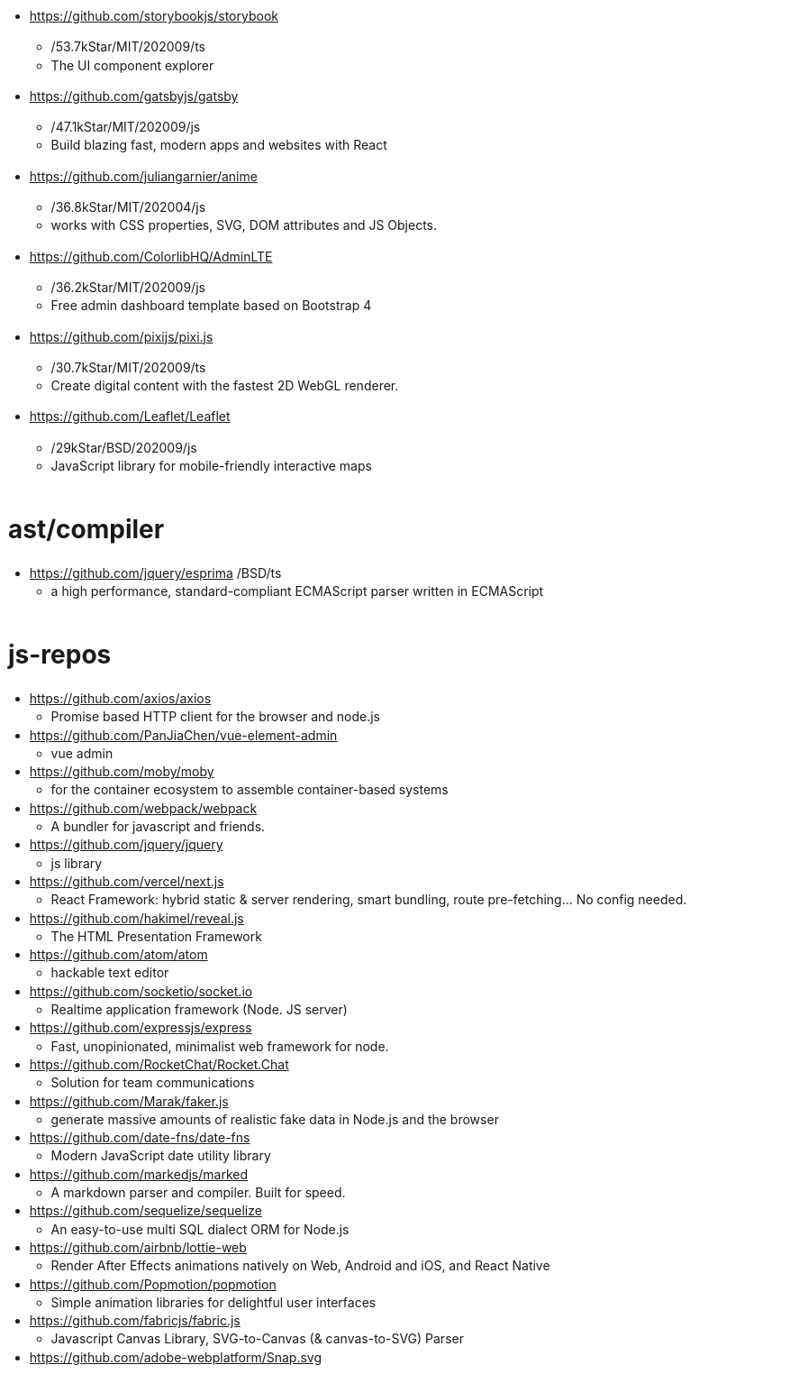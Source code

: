 - https://github.com/storybookjs/storybook
  - /53.7kStar/MIT/202009/ts
  - The UI component explorer
- https://github.com/gatsbyjs/gatsby
  - /47.1kStar/MIT/202009/js
  - Build blazing fast, modern apps and websites with React
- https://github.com/juliangarnier/anime
  - /36.8kStar/MIT/202004/js
  - works with CSS properties, SVG, DOM attributes and JS Objects.
- https://github.com/ColorlibHQ/AdminLTE
  - /36.2kStar/MIT/202009/js
  - Free admin dashboard template based on Bootstrap 4

- https://github.com/pixijs/pixi.js
  - /30.7kStar/MIT/202009/ts
  - Create digital content with the fastest 2D WebGL renderer.
- https://github.com/Leaflet/Leaflet
  - /29kStar/BSD/202009/js
  - JavaScript library for mobile-friendly interactive maps
# ast/compiler
- https://github.com/jquery/esprima /BSD/ts
  - a high performance, standard-compliant ECMAScript parser written in ECMAScript
# js-repos
- https://github.com/axios/axios
  - Promise based HTTP client for the browser and node.js
- https://github.com/PanJiaChen/vue-element-admin
  - vue admin
- https://github.com/moby/moby
  - for the container ecosystem to assemble container-based systems
- https://github.com/webpack/webpack
  - A bundler for javascript and friends. 
- https://github.com/jquery/jquery
  - js library
- https://github.com/vercel/next.js
  - React Framework: hybrid static & server rendering, smart bundling, route pre-fetching... No config needed.
- https://github.com/hakimel/reveal.js
  - The HTML Presentation Framework
- https://github.com/atom/atom
  - hackable text editor
- https://github.com/socketio/socket.io
  - Realtime application framework (Node. JS server)
- https://github.com/expressjs/express
  - Fast, unopinionated, minimalist web framework for node.
- https://github.com/RocketChat/Rocket.Chat
  - Solution for team communications
- https://github.com/Marak/faker.js
  - generate massive amounts of realistic fake data in Node.js and the browser
- https://github.com/date-fns/date-fns
  - Modern JavaScript date utility library
- https://github.com/markedjs/marked
  - A markdown parser and compiler. Built for speed.
- https://github.com/sequelize/sequelize
  - An easy-to-use multi SQL dialect ORM for Node.js
- https://github.com/airbnb/lottie-web
  - Render After Effects animations natively on Web, Android and iOS, and React Native
- https://github.com/Popmotion/popmotion
  - Simple animation libraries for delightful user interfaces
- https://github.com/fabricjs/fabric.js
  - Javascript Canvas Library, SVG-to-Canvas (& canvas-to-SVG) Parser
- https://github.com/adobe-webplatform/Snap.svg